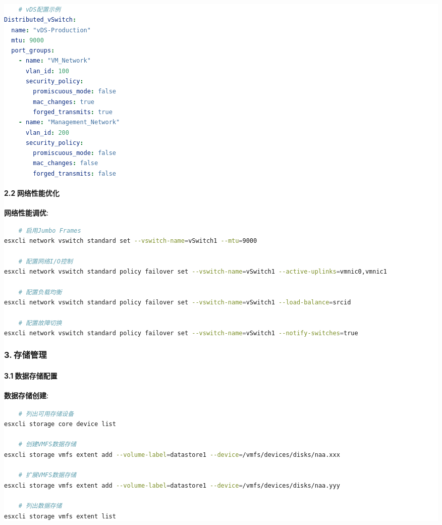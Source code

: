 ```yaml
    # vDS配置示例
Distributed_vSwitch:
  name: "vDS-Production"
  mtu: 9000
  port_groups:
    - name: "VM_Network"
      vlan_id: 100
      security_policy:
        promiscuous_mode: false
        mac_changes: true
        forged_transmits: true
    - name: "Management_Network"
      vlan_id: 200
      security_policy:
        promiscuous_mode: false
        mac_changes: false
        forged_transmits: false
```

#### 2.2 网络性能优化

**网络性能调优**:

```bash
    # 启用Jumbo Frames
esxcli network vswitch standard set --vswitch-name=vSwitch1 --mtu=9000

    # 配置网络I/O控制
esxcli network vswitch standard policy failover set --vswitch-name=vSwitch1 --active-uplinks=vmnic0,vmnic1

    # 配置负载均衡
esxcli network vswitch standard policy failover set --vswitch-name=vSwitch1 --load-balance=srcid

    # 配置故障切换
esxcli network vswitch standard policy failover set --vswitch-name=vSwitch1 --notify-switches=true
```

### 3. 存储管理

#### 3.1 数据存储配置

**数据存储创建**:

```bash
    # 列出可用存储设备
esxcli storage core device list

    # 创建VMFS数据存储
esxcli storage vmfs extent add --volume-label=datastore1 --device=/vmfs/devices/disks/naa.xxx

    # 扩展VMFS数据存储
esxcli storage vmfs extent add --volume-label=datastore1 --device=/vmfs/devices/disks/naa.yyy

    # 列出数据存储
esxcli storage vmfs extent list
```
